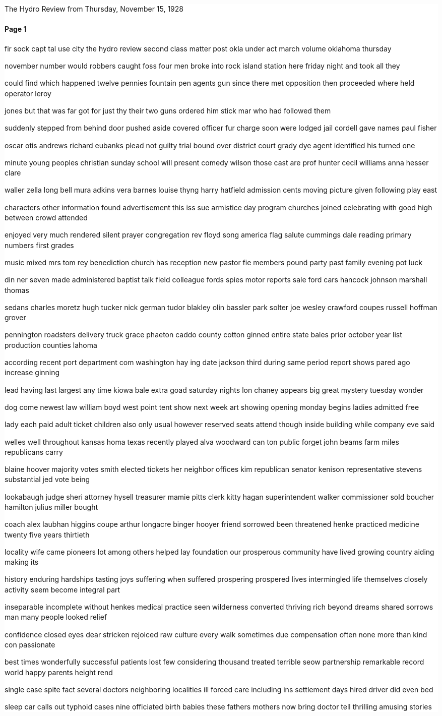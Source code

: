 
The Hydro Review from Thursday, November 15, 1928



<h4>Page 1</h4>
<p>fir sock capt tal use city the hydro review second class matter post okla under act march volume oklahoma thursday</p>
<p>november number would robbers caught foss four men broke into rock island station here friday night and took all they</p>
<p>could find which happened twelve pennies fountain pen agents gun since there met opposition then proceeded where held operator leroy</p>
<p>jones but that was far got for just thy their two guns ordered him stick mar who had followed them</p>
<p>suddenly stepped from behind door pushed aside covered officer fur charge soon were lodged jail cordell gave names paul fisher</p>
<p>oscar otis andrews richard eubanks plead not guilty trial bound over district court grady dye agent identified his turned one</p>
<p>minute young peoples christian sunday school will present comedy wilson those cast are prof hunter cecil williams anna hesser clare</p>
<p>waller zella long bell mura adkins vera barnes louise thyng harry hatfield admission cents moving picture given following play east</p>
<p>characters other information found advertisement this iss sue armistice day program churches joined celebrating with good high between crowd attended</p>
<p>enjoyed very much rendered silent prayer congregation rev floyd song america flag salute cummings dale reading primary numbers first grades</p>
<p>music mixed mrs tom rey benediction church has reception new pastor fie members pound party past family evening pot luck</p>
<p>din ner seven made administered baptist talk field colleague fords spies motor reports sale ford cars hancock johnson marshall thomas</p>
<p>sedans charles moretz hugh tucker nick german tudor blakley olin bassler park solter joe wesley crawford coupes russell hoffman grover</p>
<p>pennington roadsters delivery truck grace phaeton caddo county cotton ginned entire state bales prior october year list production counties lahoma</p>
<p>according recent port department com washington hay ing date jackson third during same period report shows pared ago increase ginning</p>
<p>lead having last largest any time kiowa bale extra goad saturday nights lon chaney appears big great mystery tuesday wonder</p>
<p>dog come newest law william boyd west point tent show next week art showing opening monday begins ladies admitted free</p>
<p>lady each paid adult ticket children also only usual however reserved seats attend though inside building while company eve said</p>
<p>welles well throughout kansas homa texas recently played alva woodward can ton public forget john beams farm miles republicans carry</p>
<p>blaine hoover majority votes smith elected tickets her neighbor offices kim republican senator kenison representative stevens substantial jed vote being</p>
<p>lookabaugh judge sheri attorney hysell treasurer mamie pitts clerk kitty hagan superintendent walker commissioner sold boucher hamilton julius miller bought</p>
<p>coach alex laubhan higgins coupe arthur longacre binger hooyer friend sorrowed been threatened henke practiced medicine twenty five years thirtieth</p>
<p>locality wife came pioneers lot among others helped lay foundation our prosperous community have lived growing country aiding making its</p>
<p>history enduring hardships tasting joys suffering when suffered prospering prospered lives intermingled life themselves closely activity seem become integral part</p>
<p>inseparable incomplete without henkes medical practice seen wilderness converted thriving rich beyond dreams shared sorrows man many people looked relief</p>
<p>confidence closed eyes dear stricken rejoiced raw culture every walk sometimes due compensation often none more than kind con passionate</p>
<p>best times wonderfully successful patients lost few considering thousand treated terrible seow partnership remarkable record world happy parents height rend</p>
<p>single case spite fact several doctors neighboring localities ill forced care including ins settlement days hired driver did even bed</p>
<p>sleep car calls out typhoid cases nine officiated birth babies these fathers mothers now bring doctor tell thrilling amusing stories</p>